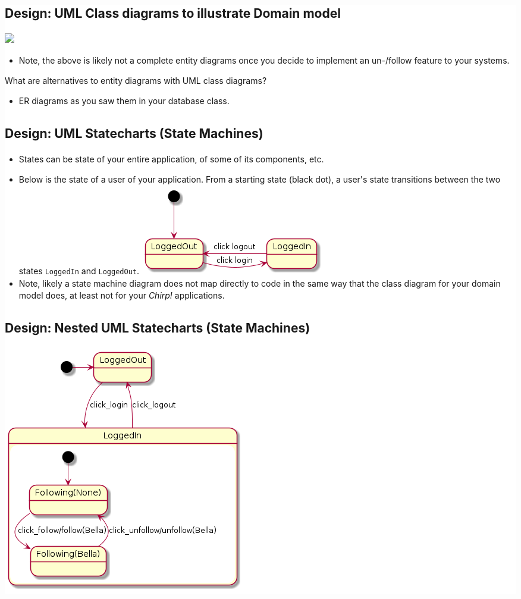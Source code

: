 
## Design: UML Class diagrams to illustrate Domain model



![](./images_private/domain_model_with_identity.png)

- Note, the above is likely not a complete entity diagrams once you decide to implement an un-/follow feature to your systems.


What are alternatives to entity diagrams with UML class diagrams?
* ER diagrams as you saw them in your database class.


## Design: UML Statecharts (State Machines)


- States can be state of your entire application, of some of its components, etc.
* Below is the state of a user of your application. From a starting state (black dot), a user's state transitions between the two states `LoggedIn` and `LoggedOut`.
  ![](./images/login_logout_sm.png)
* Note, likely a state machine diagram does not map directly to code in the same way that the class diagram for your domain model does, at least not for your _Chirp!_ applications.


## Design: Nested UML Statecharts (State Machines)


  ![](./images/state_follow.png)
